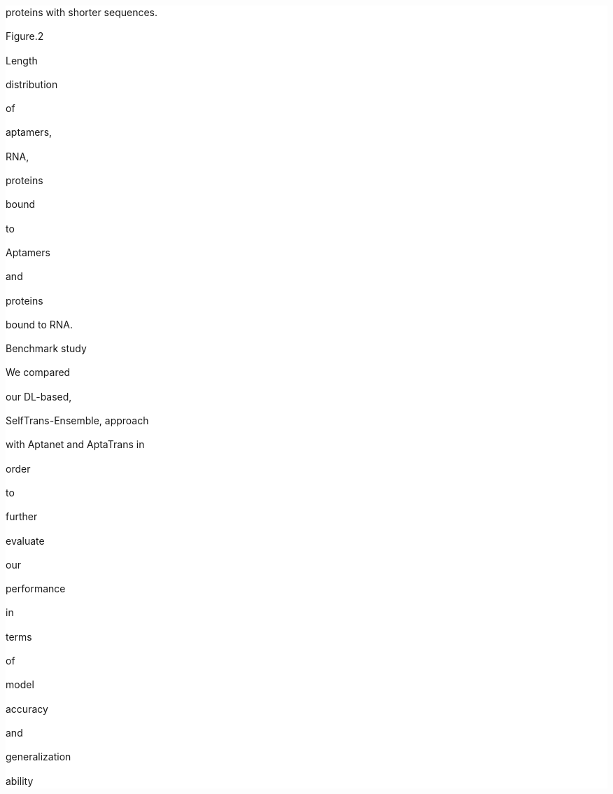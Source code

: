  proteins with shorter sequences.

 Figure.2

Length

distribution

of

aptamers,

RNA,

proteins

bound

to

Aptamers

and

proteins

 bound to RNA.

 Benchmark study

 We compared

our DL-based,

SelfTrans-Ensemble, approach

with Aptanet and AptaTrans in

 order

to

further

evaluate

our

performance

in

terms

of

model

accuracy

and

generalization

ability
